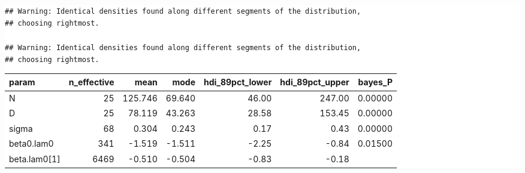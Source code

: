 ```
## Warning: Identical densities found along different segments of the distribution,
## choosing rightmost.

## Warning: Identical densities found along different segments of the distribution,
## choosing rightmost.
```

<table class="table table-striped" style="width: auto !important; ">
 <thead>
  <tr>
   <th style="text-align:left;"> param </th>
   <th style="text-align:right;"> n_effective </th>
   <th style="text-align:right;"> mean </th>
   <th style="text-align:right;"> mode </th>
   <th style="text-align:right;"> hdi_89pct_lower </th>
   <th style="text-align:right;"> hdi_89pct_upper </th>
   <th style="text-align:right;"> bayes_P </th>
  </tr>
 </thead>
<tbody>
  <tr>
   <td style="text-align:left;"> N </td>
   <td style="text-align:right;"> 25 </td>
   <td style="text-align:right;"> 125.746 </td>
   <td style="text-align:right;"> 69.640 </td>
   <td style="text-align:right;"> 46.00 </td>
   <td style="text-align:right;"> 247.00 </td>
   <td style="text-align:right;"> 0.00000 </td>
  </tr>
  <tr>
   <td style="text-align:left;"> D </td>
   <td style="text-align:right;"> 25 </td>
   <td style="text-align:right;"> 78.119 </td>
   <td style="text-align:right;"> 43.263 </td>
   <td style="text-align:right;"> 28.58 </td>
   <td style="text-align:right;"> 153.45 </td>
   <td style="text-align:right;"> 0.00000 </td>
  </tr>
  <tr>
   <td style="text-align:left;"> sigma </td>
   <td style="text-align:right;"> 68 </td>
   <td style="text-align:right;"> 0.304 </td>
   <td style="text-align:right;"> 0.243 </td>
   <td style="text-align:right;"> 0.17 </td>
   <td style="text-align:right;"> 0.43 </td>
   <td style="text-align:right;"> 0.00000 </td>
  </tr>
  <tr>
   <td style="text-align:left;"> beta0.lam0 </td>
   <td style="text-align:right;"> 341 </td>
   <td style="text-align:right;"> -1.519 </td>
   <td style="text-align:right;"> -1.511 </td>
   <td style="text-align:right;"> -2.25 </td>
   <td style="text-align:right;"> -0.84 </td>
   <td style="text-align:right;"> 0.01500 </td>
  </tr>
  <tr>
   <td style="text-align:left;"> beta.lam0[1] </td>
   <td style="text-align:right;"> 6469 </td>
   <td style="text-align:right;"> -0.510 </td>
   <td style="text-align:right;"> -0.504 </td>
   <td style="text-align:right;"> -0.83 </td>
   <td style="text-align:right;"> -0.18 </td>